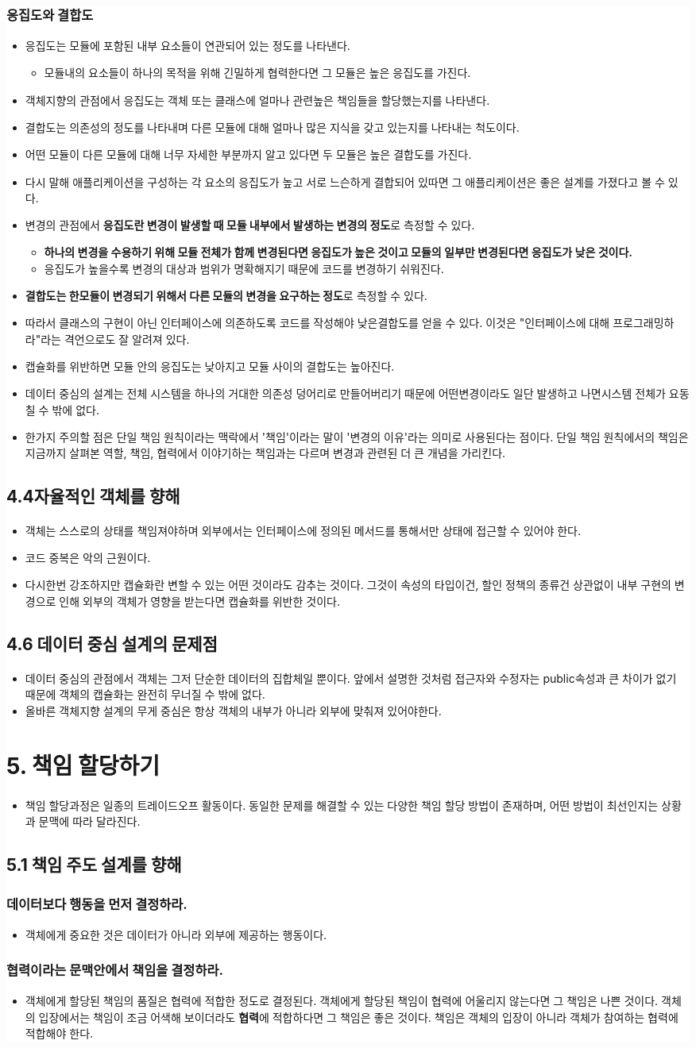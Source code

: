 ### 응집도와 결합도

- 응집도는 모듈에 포함된 내부 요소들이 연관되어 있는 정도를 나타낸다.
  - 모듈내의 요소들이 하나의 목적을 위해 긴밀하게 협력한다면 그 모듈은 높은 응집도를 가진다.
- 객체지향의 관점에서 응집도는 객체 또는 클래스에 얼마나 관련높은 책임들을 할당했는지를 나타낸다.

- 결합도는 의존성의 정도를 나타내며 다른 모듈에 대해 얼마나 많은 지식을 갖고 있는지를 나타내는 척도이다.
- 어떤 모듈이 다른 모듈에 대해 너무 자세한 부분까지 알고 있다면 두 모듈은 높은 결합도를 가진다.

- 다시 말해 애플리케이션을 구성하는 각 요소의 응집도가 높고 서로 느슨하게 결합되어 있따면 그 애플리케이션은 좋은 설계를 가졌다고 볼 수 있다.

- 변경의 관점에서 **응집도란 변경이 발생할 때 모듈 내부에서 발생하는 변경의 정도**로 측정할 수 있다.

  - **하나의 변경을 수용하기 위해 모듈 전체가 함께 변경된다면 응집도가 높은 것이고 모듈의 일부만 변경된다면 응집도가 낮은 것이다.**
  - 응집도가 높을수록 변경의 대상과 범위가 명확해지기 때문에 코드를 변경하기 쉬워진다.

- **결합도는 한모듈이 변경되기 위해서 다른 모듈의 변경을 요구하는 정도**로 측정할 수 있다.

- 따라서 클래스의 구현이 아닌 인터페이스에 의존하도록 코드를 작성해야 낮은결합도를 얻을 수 있다. 이것은 "인터페이스에 대해 프로그래밍하라"라는 격언으로도 잘 알려져 있다.

- 캡슐화를 위반하면 모듈 안의 응집도는 낮아지고 모듈 사이의 결합도는 높아진다.

- 데이터 중심의 설계는 전체 시스템을 하나의 거대한 의존성 덩어리로 만들어버리기 때문에 어떤변경이라도 일단 발생하고 나면시스템 전체가 요동칠 수 밖에 없다.

- 한가지 주의할 점은 단일 책임 원칙이라는 맥락에서 '책임'이라는 말이 '변경의 이유'라는 의미로 사용된다는 점이다.
  단일 책임 원칙에서의 책임은 지금까지 살펴본 역할, 책임, 협력에서 이야기하는 책임과는 다르며 변경과 관련된 더 큰 개념을 가리킨다.

## 4.4자율적인 객체를 향해

- 객체는 스스로의 상태를 책임져야하며 외부에서는 인터페이스에 정의된 메서드를 통해서만 상태에 접근할 수 있어야 한다.
- 코드 중복은 악의 근원이다.

- 다시한번 강조하지만 캡슐화란 변할 수 있는 어떤 것이라도 감추는 것이다. 그것이 속성의 타입이건, 할인 정책의 종류건 상관없이 내부 구현의 변경으로 인해 외부의 객체가 영향을 받는다면 캡슐화를 위반한 것이다.

## 4.6 데이터 중심 설계의 문제점

- 데이터 중심의 관점에서 객체는 그저 단순한 데이터의 집합체일 뿐이다. 앞에서 설명한 것처럼 접근자와 수정자는 public속성과 큰 차이가 없기 때문에 객체의 캡슐화는 완전히 무너질 수 밖에 없다.
- 올바른 객체지향 설계의 무게 중심은 항상 객체의 내부가 아니라 외부에 맞춰져 있어야한다.

# 5. 책임 할당하기

- 책임 할당과정은 일종의 트레이드오프 활동이다. 동일한 문제를 해결할 수 있는 다양한 책임 할당 방법이 존재하며, 어떤 방법이 최선인지는 상황과 문맥에 따라 달라진다.

## 5.1 책임 주도 설계를 향해

### 데이터보다 행동을 먼저 결정하라.

- 객체에게 중요한 것은 데이터가 아니라 외부에 제공하는 행동이다.

### 협력이라는 문맥안에서 책임을 결정하라.

- 객체에게 할당된 책임의 품질은 협력에 적합한 정도로 결정된다. 객체에게 할당된 책임이 협력에 어울리지 않는다면 그 책임은 나쁜 것이다. 객체의 입장에서는 책임이 조금 어색해 보이더라도 **협력**에 적합하다면 그 책임은 좋은 것이다. 책임은 객체의 입장이 아니라 객체가 참여하는 협력에 적합해야 한다.
